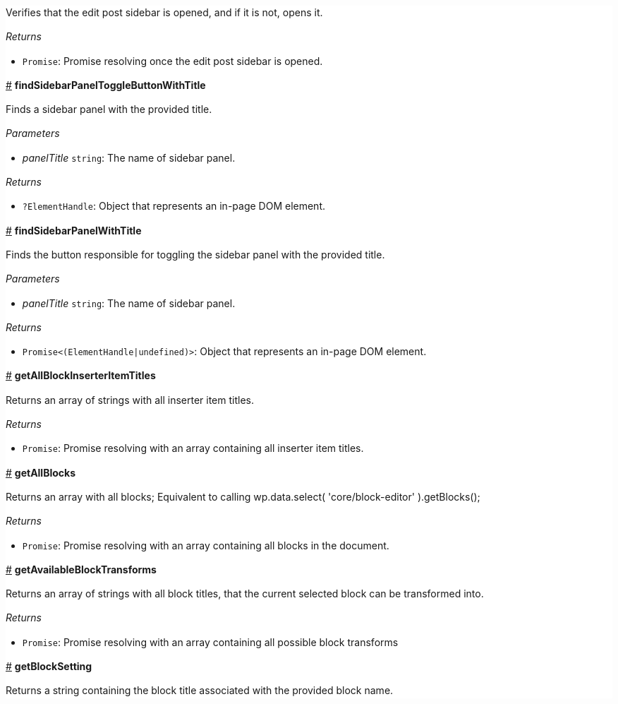 Verifies that the edit post sidebar is opened, and if it is not, opens it.

_Returns_

-   `Promise`: Promise resolving once the edit post sidebar is opened.

<a name="findSidebarPanelToggleButtonWithTitle" href="#findSidebarPanelToggleButtonWithTitle">#</a> **findSidebarPanelToggleButtonWithTitle**

Finds a sidebar panel with the provided title.

_Parameters_

-   _panelTitle_ `string`: The name of sidebar panel.

_Returns_

-   `?ElementHandle`: Object that represents an in-page DOM element.

<a name="findSidebarPanelWithTitle" href="#findSidebarPanelWithTitle">#</a> **findSidebarPanelWithTitle**

Finds the button responsible for toggling the sidebar panel with the provided title.

_Parameters_

-   _panelTitle_ `string`: The name of sidebar panel.

_Returns_

-   `Promise<(ElementHandle|undefined)>`: Object that represents an in-page DOM element.

<a name="getAllBlockInserterItemTitles" href="#getAllBlockInserterItemTitles">#</a> **getAllBlockInserterItemTitles**

Returns an array of strings with all inserter item titles.

_Returns_

-   `Promise`: Promise resolving with an array containing all inserter item titles.

<a name="getAllBlocks" href="#getAllBlocks">#</a> **getAllBlocks**

Returns an array with all blocks; Equivalent to calling wp.data.select( 'core/block-editor' ).getBlocks();

_Returns_

-   `Promise`: Promise resolving with an array containing all blocks in the document.

<a name="getAvailableBlockTransforms" href="#getAvailableBlockTransforms">#</a> **getAvailableBlockTransforms**

Returns an array of strings with all block titles,
that the current selected block can be transformed into.

_Returns_

-   `Promise`: Promise resolving with an array containing all possible block transforms

<a name="getBlockSetting" href="#getBlockSetting">#</a> **getBlockSetting**

Returns a string containing the block title associated with the provided block name.
